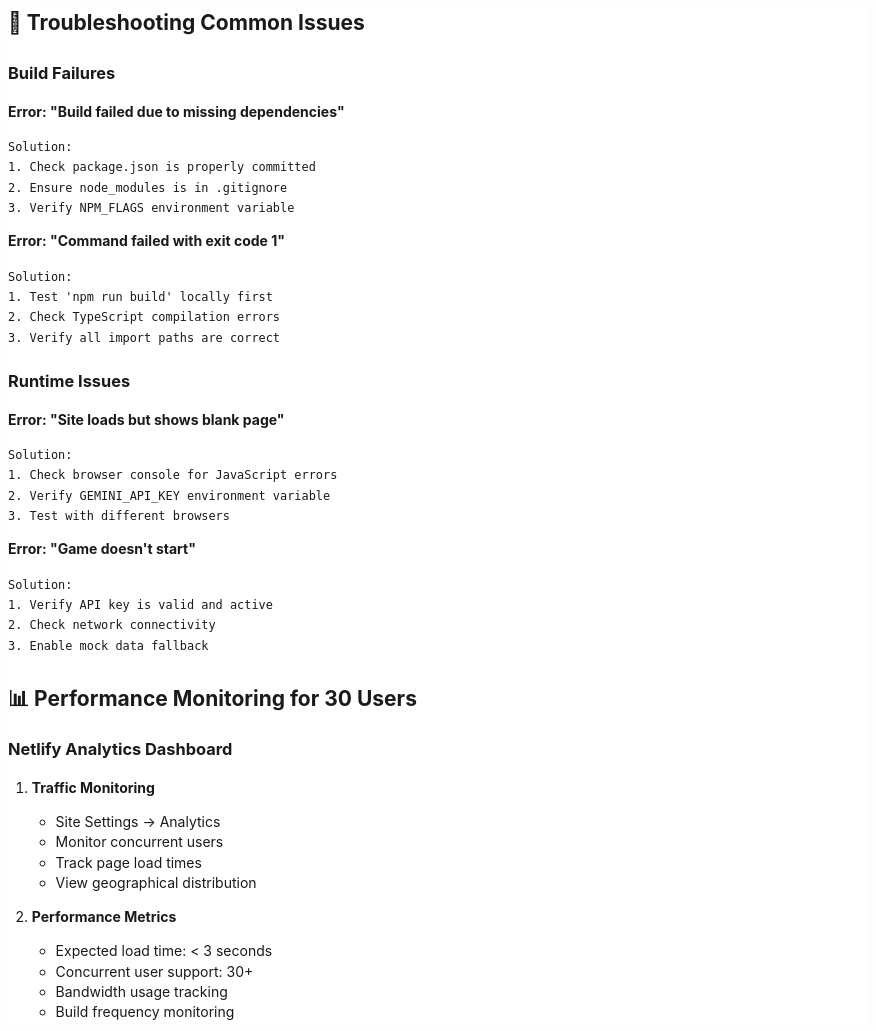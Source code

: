 ## 🔧 **Troubleshooting Common Issues**

### **Build Failures**

**Error: "Build failed due to missing dependencies"**
```
Solution:
1. Check package.json is properly committed
2. Ensure node_modules is in .gitignore
3. Verify NPM_FLAGS environment variable
```

**Error: "Command failed with exit code 1"**
```
Solution:
1. Test 'npm run build' locally first
2. Check TypeScript compilation errors
3. Verify all import paths are correct
```

### **Runtime Issues**

**Error: "Site loads but shows blank page"**
```
Solution:
1. Check browser console for JavaScript errors
2. Verify GEMINI_API_KEY environment variable
3. Test with different browsers
```

**Error: "Game doesn't start"**
```
Solution:
1. Verify API key is valid and active
2. Check network connectivity
3. Enable mock data fallback
```

## 📊 **Performance Monitoring for 30 Users**

### **Netlify Analytics Dashboard**

1. **Traffic Monitoring**
   - Site Settings → Analytics
   - Monitor concurrent users
   - Track page load times
   - View geographical distribution

2. **Performance Metrics**
   - Expected load time: < 3 seconds
   - Concurrent user support: 30+
   - Bandwidth usage tracking
   - Build frequency monitoring
